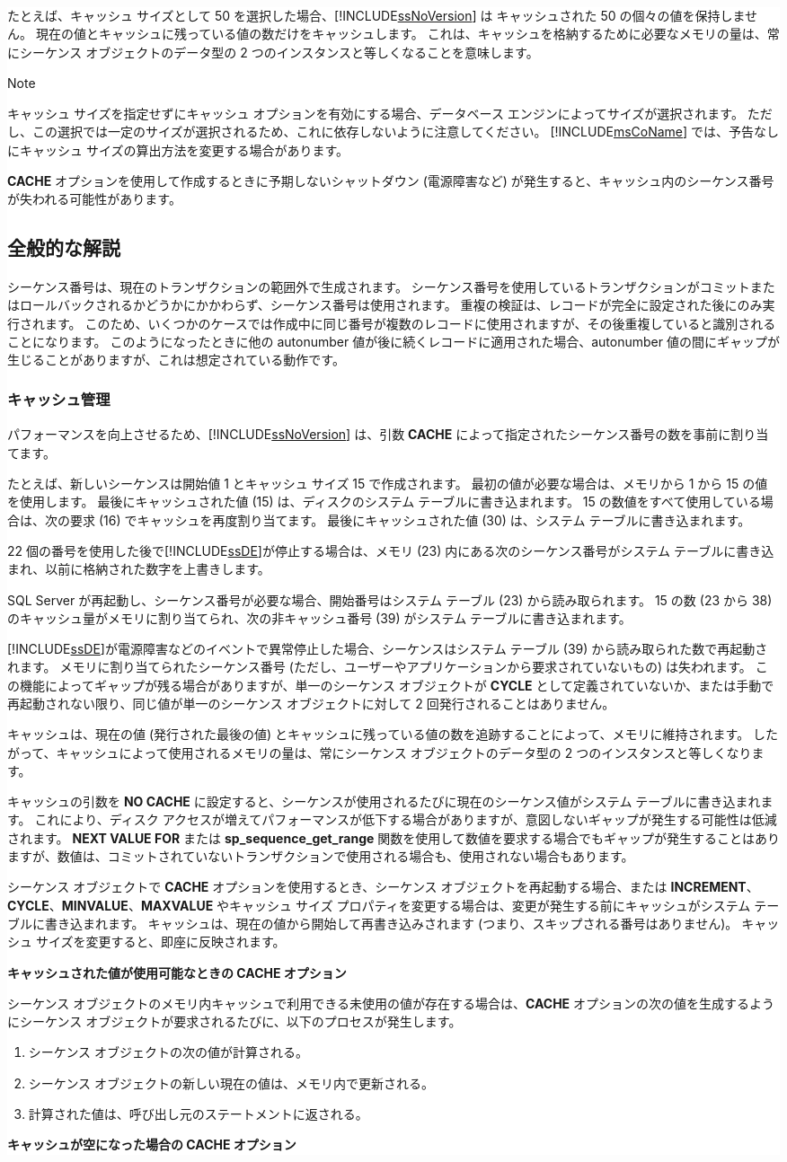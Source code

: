 たとえば、キャッシュ サイズとして 50 を選択した場合、[!INCLUDE[ssNoVersion](../../includes/ssnoversion-md.md)] は キャッシュされた 50 の個々の値を保持しません。 現在の値とキャッシュに残っている値の数だけをキャッシュします。 これは、キャッシュを格納するために必要なメモリの量は、常にシーケンス オブジェクトのデータ型の 2 つのインスタンスと等しくなることを意味します。  
  
> [!NOTE]  
> キャッシュ サイズを指定せずにキャッシュ オプションを有効にする場合、データベース エンジンによってサイズが選択されます。 ただし、この選択では一定のサイズが選択されるため、これに依存しないように注意してください。 [!INCLUDE[msCoName](../../includes/msconame-md.md)] では、予告なしにキャッシュ サイズの算出方法を変更する場合があります。  
  
**CACHE** オプションを使用して作成するときに予期しないシャットダウン (電源障害など) が発生すると、キャッシュ内のシーケンス番号が失われる可能性があります。  
  
## <a name="general-remarks"></a>全般的な解説  
 シーケンス番号は、現在のトランザクションの範囲外で生成されます。 シーケンス番号を使用しているトランザクションがコミットまたはロールバックされるかどうかにかかわらず、シーケンス番号は使用されます。 重複の検証は、レコードが完全に設定された後にのみ実行されます。 このため、いくつかのケースでは作成中に同じ番号が複数のレコードに使用されますが、その後重複していると識別されることになります。 このようになったときに他の autonumber 値が後に続くレコードに適用された場合、autonumber 値の間にギャップが生じることがありますが、これは想定されている動作です。
  
### <a name="cache-management"></a>キャッシュ管理  
 パフォーマンスを向上させるため、[!INCLUDE[ssNoVersion](../../includes/ssnoversion-md.md)] は、引数 **CACHE** によって指定されたシーケンス番号の数を事前に割り当てます。  
  
 たとえば、新しいシーケンスは開始値 1 とキャッシュ サイズ 15 で作成されます。 最初の値が必要な場合は、メモリから 1 から 15 の値を使用します。 最後にキャッシュされた値 (15) は、ディスクのシステム テーブルに書き込まれます。 15 の数値をすべて使用している場合は、次の要求 (16) でキャッシュを再度割り当てます。 最後にキャッシュされた値 (30) は、システム テーブルに書き込まれます。  
  
 22 個の番号を使用した後で[!INCLUDE[ssDE](../../includes/ssde-md.md)]が停止する場合は、メモリ (23) 内にある次のシーケンス番号がシステム テーブルに書き込まれ、以前に格納された数字を上書きします。  
  
 SQL Server が再起動し、シーケンス番号が必要な場合、開始番号はシステム テーブル (23) から読み取られます。 15 の数 (23 から 38) のキャッシュ量がメモリに割り当てられ、次の非キャッシュ番号 (39) がシステム テーブルに書き込まれます。  
  
 [!INCLUDE[ssDE](../../includes/ssde-md.md)]が電源障害などのイベントで異常停止した場合、シーケンスはシステム テーブル (39) から読み取られた数で再起動されます。 メモリに割り当てられたシーケンス番号 (ただし、ユーザーやアプリケーションから要求されていないもの) は失われます。 この機能によってギャップが残る場合がありますが、単一のシーケンス オブジェクトが **CYCLE** として定義されていないか、または手動で再起動されない限り、同じ値が単一のシーケンス オブジェクトに対して 2 回発行されることはありません。  
  
 キャッシュは、現在の値 (発行された最後の値) とキャッシュに残っている値の数を追跡することによって、メモリに維持されます。 したがって、キャッシュによって使用されるメモリの量は、常にシーケンス オブジェクトのデータ型の 2 つのインスタンスと等しくなります。  
  
 キャッシュの引数を **NO CACHE** に設定すると、シーケンスが使用されるたびに現在のシーケンス値がシステム テーブルに書き込まれます。 これにより、ディスク アクセスが増えてパフォーマンスが低下する場合がありますが、意図しないギャップが発生する可能性は低減されます。 **NEXT VALUE FOR** または **sp_sequence_get_range** 関数を使用して数値を要求する場合でもギャップが発生することはありますが、数値は、コミットされていないトランザクションで使用される場合も、使用されない場合もあります。  
  
 シーケンス オブジェクトで **CACHE** オプションを使用するとき、シーケンス オブジェクトを再起動する場合、または **INCREMENT**、**CYCLE**、**MINVALUE**、**MAXVALUE** やキャッシュ サイズ プロパティを変更する場合は、変更が発生する前にキャッシュがシステム テーブルに書き込まれます。 キャッシュは、現在の値から開始して再書き込みされます (つまり、スキップされる番号はありません)。 キャッシュ サイズを変更すると、即座に反映されます。  
  
 **キャッシュされた値が使用可能なときの CACHE オプション**  
  
 シーケンス オブジェクトのメモリ内キャッシュで利用できる未使用の値が存在する場合は、**CACHE** オプションの次の値を生成するようにシーケンス オブジェクトが要求されるたびに、以下のプロセスが発生します。  
  
1.  シーケンス オブジェクトの次の値が計算される。  
  
2.  シーケンス オブジェクトの新しい現在の値は、メモリ内で更新される。  
  
3.  計算された値は、呼び出し元のステートメントに返される。  
  
**キャッシュが空になった場合の CACHE オプション**  
  
